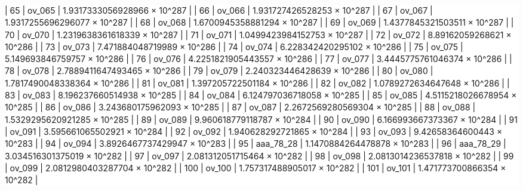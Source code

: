 | 65 | ov_065 | 1.9317333056928966 × 10^287 |
| 66 | ov_066 | 1.931727426528253 × 10^287 |
| 67 | ov_067 | 1.9317255696296077 × 10^287 |
| 68 | ov_068 | 1.6700945358881294 × 10^287 |
| 69 | ov_069 | 1.4377845321503511 × 10^287 |
| 70 | ov_070 | 1.2319638361618339 × 10^287 |
| 71 | ov_071 | 1.0499423984152753 × 10^287 |
| 72 | ov_072 | 8.89162059268621 × 10^286 |
| 73 | ov_073 | 7.471884048719989 × 10^286 |
| 74 | ov_074 | 6.228342420295102 × 10^286 |
| 75 | ov_075 | 5.149693846759757 × 10^286 |
| 76 | ov_076 | 4.2251821905443557 × 10^286 |
| 77 | ov_077 | 3.4445775761046374 × 10^286 |
| 78 | ov_078 | 2.7889411647493465 × 10^286 |
| 79 | ov_079 | 2.240323446428639 × 10^286 |
| 80 | ov_080 | 1.7817490048338364 × 10^286 |
| 81 | ov_081 | 1.397205722501184 × 10^286 |
| 82 | ov_082 | 1.0789272634647648 × 10^286 |
| 83 | ov_083 | 8.196237660514938 × 10^285 |
| 84 | ov_084 | 6.124797036718058 × 10^285 |
| 85 | ov_085 | 4.5115218026678954 × 10^285 |
| 86 | ov_086 | 3.243680175962093 × 10^285 |
| 87 | ov_087 | 2.2672569280569304 × 10^285 |
| 88 | ov_088 | 1.5329295620921285 × 10^285 |
| 89 | ov_089 | 9.960618779118787 × 10^284 |
| 90 | ov_090 | 6.166993667373367 × 10^284 |
| 91 | ov_091 | 3.595661065502921 × 10^284 |
| 92 | ov_092 | 1.940628292721865 × 10^284 |
| 93 | ov_093 | 9.42658364600443 × 10^283 |
| 94 | ov_094 | 3.8926467737429947 × 10^283 |
| 95 | aaa_78_28 | 1.1470884264478878 × 10^283 |
| 96 | aaa_78_29 | 3.034516301375019 × 10^282 |
| 97 | ov_097 | 2.081312051715464 × 10^282 |
| 98 | ov_098 | 2.0813014236537818 × 10^282 |
| 99 | ov_099 | 2.0812980403287704 × 10^282 |
| 100 | ov_100 | 1.757317488905017 × 10^282 |
| 101 | ov_101 | 1.471773700866354 × 10^282 |